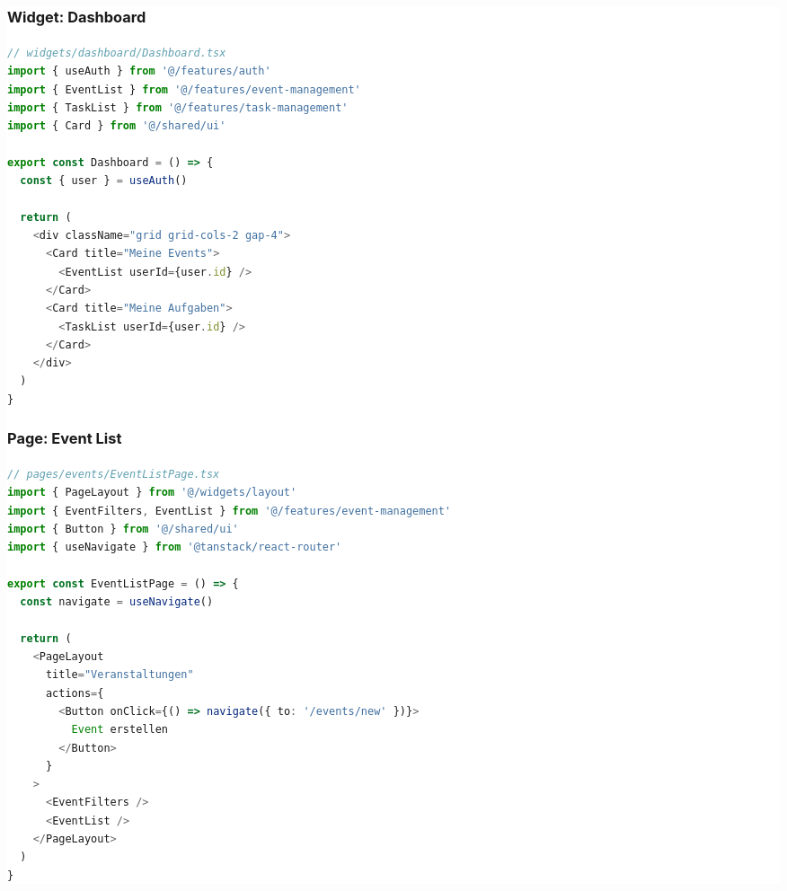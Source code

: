 ### Widget: Dashboard

```typescript
// widgets/dashboard/Dashboard.tsx
import { useAuth } from '@/features/auth'
import { EventList } from '@/features/event-management'
import { TaskList } from '@/features/task-management'
import { Card } from '@/shared/ui'

export const Dashboard = () => {
  const { user } = useAuth()

  return (
    <div className="grid grid-cols-2 gap-4">
      <Card title="Meine Events">
        <EventList userId={user.id} />
      </Card>
      <Card title="Meine Aufgaben">
        <TaskList userId={user.id} />
      </Card>
    </div>
  )
}
```

### Page: Event List

```typescript
// pages/events/EventListPage.tsx
import { PageLayout } from '@/widgets/layout'
import { EventFilters, EventList } from '@/features/event-management'
import { Button } from '@/shared/ui'
import { useNavigate } from '@tanstack/react-router'

export const EventListPage = () => {
  const navigate = useNavigate()

  return (
    <PageLayout
      title="Veranstaltungen"
      actions={
        <Button onClick={() => navigate({ to: '/events/new' })}>
          Event erstellen
        </Button>
      }
    >
      <EventFilters />
      <EventList />
    </PageLayout>
  )
}
```
